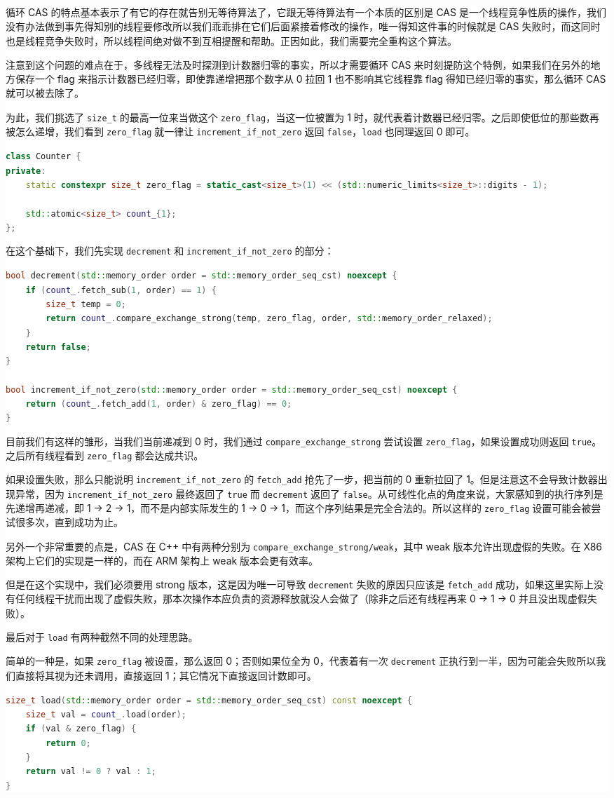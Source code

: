 循环 CAS 的特点基本表示了有它的存在就告别无等待算法了，它跟无等待算法有一个本质的区别是 CAS 是一个线程竞争性质的操作，我们没有办法做到事先得知别的线程要修改所以我们乖乖排在它们后面紧接着修改的操作，唯一得知这件事的时候就是 CAS 失败时，而这同时也是线程竞争失败时，所以线程间绝对做不到互相提醒和帮助。正因如此，我们需要完全重构这个算法。

注意到这个问题的难点在于，多线程无法及时探测到计数器归零的事实，所以才需要循环 CAS 来时刻提防这个特例，如果我们在另外的地方保存一个 flag 来指示计数器已经归零，即使靠递增把那个数字从 0 拉回 1 也不影响其它线程靠 flag 得知已经归零的事实，那么循环 CAS 就可以被去除了。

为此，我们挑选了 `size_t` 的最高一位来当做这个 `zero_flag`，当这一位被置为 1 时，就代表着计数器已经归零。之后即使低位的那些数再被怎么递增，我们看到 `zero_flag` 就一律让 `increment_if_not_zero` 返回 `false`，`load` 也同理返回 0 即可。

```cpp
class Counter {
private:
	static constexpr size_t zero_flag = static_cast<size_t>(1) << (std::numeric_limits<size_t>::digits - 1);

	std::atomic<size_t> count_{1};
};
```

在这个基础下，我们先实现 `decrement` 和 `increment_if_not_zero` 的部分：

```cpp
bool decrement(std::memory_order order = std::memory_order_seq_cst) noexcept {
	if (count_.fetch_sub(1, order) == 1) {
		size_t temp = 0;
		return count_.compare_exchange_strong(temp, zero_flag, order, std::memory_order_relaxed);
	}
	return false;
}

bool increment_if_not_zero(std::memory_order order = std::memory_order_seq_cst) noexcept {
	return (count_.fetch_add(1, order) & zero_flag) == 0;
}
```

目前我们有这样的雏形，当我们当前递减到 0 时，我们通过 `compare_exchange_strong` 尝试设置 `zero_flag`，如果设置成功则返回 `true`。之后所有线程看到 `zero_flag` 都会达成共识。

如果设置失败，那么只能说明 `increment_if_not_zero` 的 `fetch_add` 抢先了一步，把当前的 0 重新拉回了 1。但是注意这不会导致计数器出现异常，因为 `increment_if_not_zero` 最终返回了 `true` 而 `decrement` 返回了 `false`。从可线性化点的角度来说，大家感知到的执行序列是先递增再递减，即 1 -> 2 -> 1，而不是内部实际发生的 1 -> 0 -> 1，而这个序列结果是完全合法的。所以这样的 `zero_flag` 设置可能会被尝试很多次，直到成功为止。

另外一个非常重要的点是，CAS 在 C++ 中有两种分别为 `compare_exchange_strong/weak`，其中 weak 版本允许出现虚假的失败。在 X86 架构上它们的实现是一样的，而在 ARM 架构上 weak 版本会更有效率。

但是在这个实现中，我们必须要用 strong 版本，这是因为唯一可导致 `decrement` 失败的原因只应该是 `fetch_add` 成功，如果这里实际上没有任何线程干扰而出现了虚假失败，那本次操作本应负责的资源释放就没人会做了（除非之后还有线程再来 0 -> 1 -> 0 并且没出现虚假失败）。

最后对于 `load` 有两种截然不同的处理思路。

简单的一种是，如果 `zero_flag` 被设置，那么返回 0；否则如果位全为 0，代表着有一次 `decrement` 正执行到一半，因为可能会失败所以我们直接将其视为还未调用，直接返回 1；其它情况下直接返回计数即可。

```cpp
size_t load(std::memory_order order = std::memory_order_seq_cst) const noexcept {
	size_t val = count_.load(order);
	if (val & zero_flag) {
		return 0;
	}
	return val != 0 ? val : 1;
}
```
